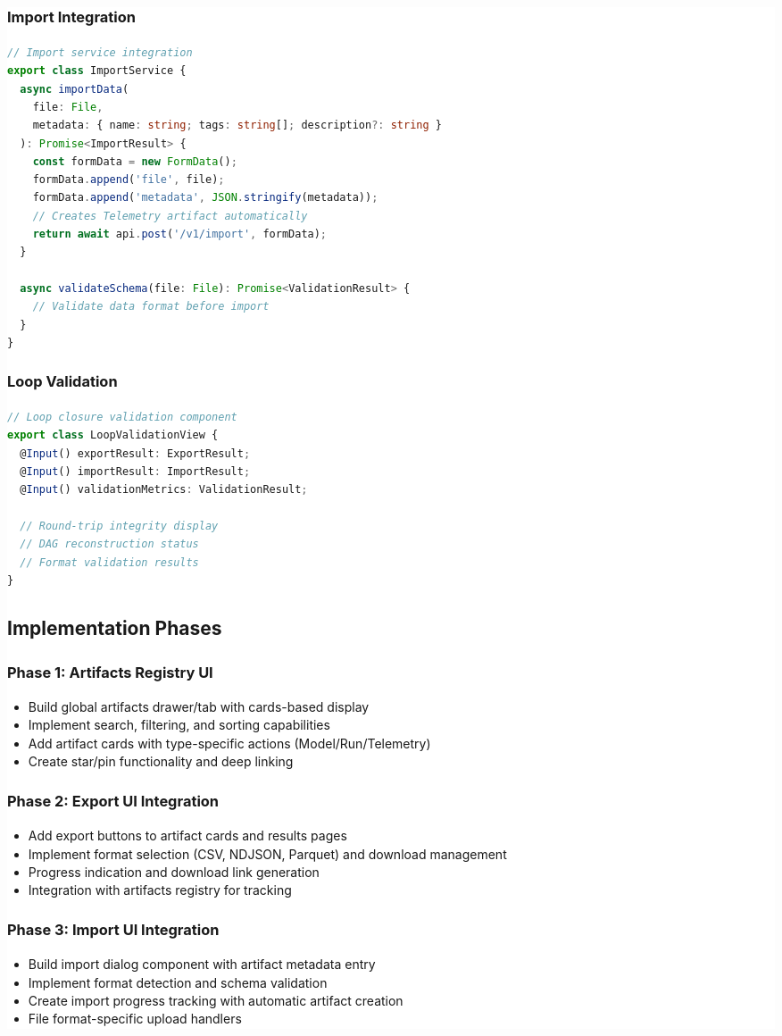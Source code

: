 ### **Import Integration**
```typescript
// Import service integration
export class ImportService {
  async importData(
    file: File, 
    metadata: { name: string; tags: string[]; description?: string }
  ): Promise<ImportResult> {
    const formData = new FormData();
    formData.append('file', file);
    formData.append('metadata', JSON.stringify(metadata));
    // Creates Telemetry artifact automatically
    return await api.post('/v1/import', formData);
  }
  
  async validateSchema(file: File): Promise<ValidationResult> {
    // Validate data format before import
  }
}
```

### **Loop Validation**
```typescript
// Loop closure validation component  
export class LoopValidationView {
  @Input() exportResult: ExportResult;
  @Input() importResult: ImportResult;
  @Input() validationMetrics: ValidationResult;
  
  // Round-trip integrity display
  // DAG reconstruction status
  // Format validation results
}
```

## Implementation Phases

### **Phase 1: Artifacts Registry UI**
- Build global artifacts drawer/tab with cards-based display
- Implement search, filtering, and sorting capabilities
- Add artifact cards with type-specific actions (Model/Run/Telemetry)
- Create star/pin functionality and deep linking

### **Phase 2: Export UI Integration**
- Add export buttons to artifact cards and results pages
- Implement format selection (CSV, NDJSON, Parquet) and download management
- Progress indication and download link generation
- Integration with artifacts registry for tracking

### **Phase 3: Import UI Integration**  
- Build import dialog component with artifact metadata entry
- Implement format detection and schema validation
- Create import progress tracking with automatic artifact creation
- File format-specific upload handlers
